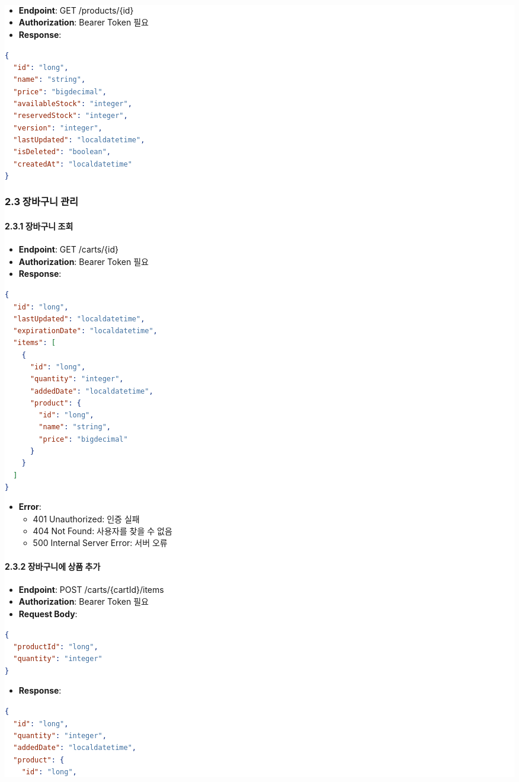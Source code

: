 - **Endpoint**: GET /products/{id}
- **Authorization**: Bearer Token 필요
- **Response**:
```json
{
  "id": "long",
  "name": "string",
  "price": "bigdecimal",
  "availableStock": "integer",
  "reservedStock": "integer",
  "version": "integer",
  "lastUpdated": "localdatetime",
  "isDeleted": "boolean",
  "createdAt": "localdatetime"
}
```
### 2.3 장바구니 관리
#### 2.3.1 장바구니 조회

- **Endpoint**: GET /carts/{id}
- **Authorization**: Bearer Token 필요
- **Response**:
```json
{
  "id": "long",
  "lastUpdated": "localdatetime",
  "expirationDate": "localdatetime",
  "items": [
    {
      "id": "long",
      "quantity": "integer",
      "addedDate": "localdatetime",
      "product": {
        "id": "long",
        "name": "string",
        "price": "bigdecimal"
      }
    }
  ]
}
```
- **Error**:
  - 401 Unauthorized: 인증 실패
  - 404 Not Found: 사용자를 찾을 수 없음
  - 500 Internal Server Error: 서버 오류

#### 2.3.2 장바구니에 상품 추가

- **Endpoint**: POST /carts/{cartId}/items
- **Authorization**: Bearer Token 필요
- **Request Body**:
```json
{
  "productId": "long",
  "quantity": "integer"
}
```
- **Response**:
```json
{
  "id": "long",
  "quantity": "integer",
  "addedDate": "localdatetime",
  "product": {
    "id": "long",
```